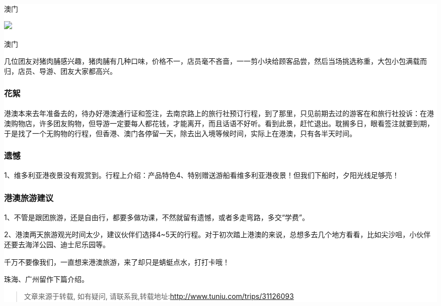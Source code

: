 澳门

![](https://s.tuniu.net/qn/image/06cdf26605b71c4d896121ce0cea6a7a/2632ddc6-f407-452e-b6e2-e691766618f1.jpg?imageView2/2/w/800/h/0)

澳门

几位团友对猪肉脯感兴趣，猪肉脯有几种口味，价格不一，店员毫不吝啬，一一剪小块给顾客品尝，然后当场挑选称重，大包小包满载而归，店员、导游、团友大家都高兴。

### 花絮

港澳本来去年准备去的，待办好港澳通行证和签注，去南京路上的旅行社预订行程，到了那里，只见前期去过的游客在和旅行社投诉：在港澳购物店，许多团友购物，但导游一定要每人都花钱，才能离开，而且话语不好听。看到此景，赶忙退出。耽搁多日，眼看签注就要到期，于是找了一个无购物的行程，但香港、澳门各停留一天，除去出入境等候时间，实际上在港澳，只有各半天时间。

### 遗憾

1、维多利亚港夜景没有观赏到。行程上介绍：产品特色4、特别赠送游船看维多利亚港夜景！但我们下船时，夕阳光线足够亮！

### 港澳旅游建议

1、不管是跟团旅游，还是自由行，都要多做功课，不然就留有遗憾，或者多走弯路，多交“学费”。

2、港澳两天旅游观光时间太少，建议伙伴们选择4~5天的行程。对于初次踏上港澳的来说，总想多去几个地方看看，比如尖沙咀，小伙伴还要去海洋公园、迪士尼乐园等。

千万不要像我们，一直想来港澳旅游，来了却只是蜻蜓点水，打打卡哦！

珠海、广州留作下篇介绍。


> 文章来源于转载, 如有疑问, 请联系我,转载地址:http://www.tuniu.com/trips/31126093 
